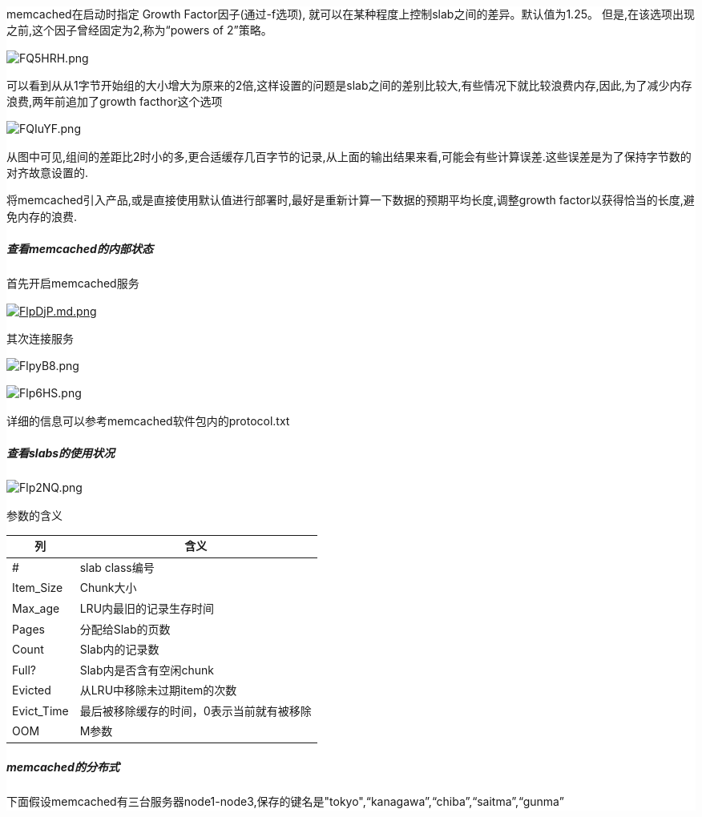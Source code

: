 memcached在启动时指定 Growth Factor因子(通过-f选项), 就可以在某种程度上控制slab之间的差异。默认值为1.25。 但是,在该选项出现之前,这个因子曾经固定为2,称为“powers of 2”策略。

![FQ5HRH.png](https://s1.ax1x.com/2018/12/04/FQ5HRH.png)

可以看到从从1字节开始组的大小增大为原来的2倍,这样设置的问题是slab之间的差别比较大,有些情况下就比较浪费内存,因此,为了减少内存浪费,两年前追加了growth facthor这个选项

![FQIuYF.png](https://s1.ax1x.com/2018/12/04/FQIuYF.png)

从图中可见,组间的差距比2时小的多,更合适缓存几百字节的记录,从上面的输出结果来看,可能会有些计算误差.这些误差是为了保持字节数的对齐故意设置的.

将memcached引入产品,或是直接使用默认值进行部署时,最好是重新计算一下数据的预期平均长度,调整growth factor以获得恰当的长度,避免内存的浪费.

##### 查看memcached的内部状态

首先开启memcached服务 

[![FlpDjP.md.png](https://s1.ax1x.com/2018/12/05/FlpDjP.md.png)](https://imgchr.com/i/FlpDjP)

其次连接服务

![FlpyB8.png](https://s1.ax1x.com/2018/12/05/FlpyB8.png)

![Flp6HS.png](https://s1.ax1x.com/2018/12/05/Flp6HS.png)

详细的信息可以参考memcached软件包内的protocol.txt

##### 查看slabs的使用状况

![Flp2NQ.png](https://s1.ax1x.com/2018/12/05/Flp2NQ.png)

参数的含义

| 列         | 含义                                      |
| ---------- | ----------------------------------------- |
| #          | slab class编号                            |
| Item_Size  | Chunk大小                                 |
| Max_age    | LRU内最旧的记录生存时间                   |
| Pages      | 分配给Slab的页数                          |
| Count      | Slab内的记录数                            |
| Full?      | Slab内是否含有空闲chunk                   |
| Evicted    | 从LRU中移除未过期item的次数               |
| Evict_Time | 最后被移除缓存的时间，0表示当前就有被移除 |
| OOM        | M参数                                     |

##### memcached的分布式

下面假设memcached有三台服务器node1-node3,保存的键名是"tokyo",“kanagawa”,“chiba”,“saitma”,“gunma”
